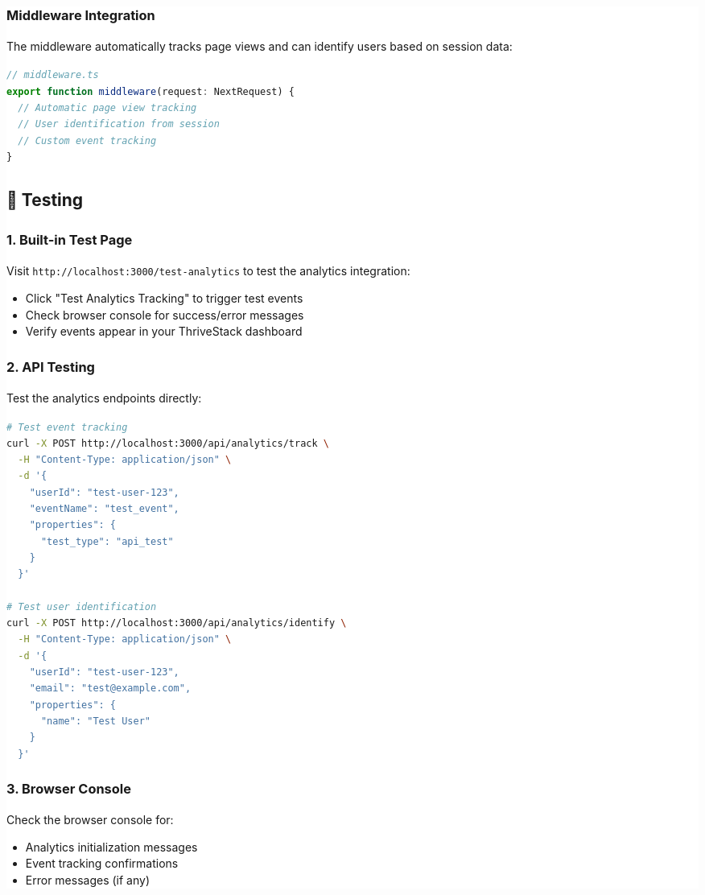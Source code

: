 ### Middleware Integration

The middleware automatically tracks page views and can identify users based on session data:

```typescript
// middleware.ts
export function middleware(request: NextRequest) {
  // Automatic page view tracking
  // User identification from session
  // Custom event tracking
}
```

## 🧪 Testing

### 1. Built-in Test Page
Visit `http://localhost:3000/test-analytics` to test the analytics integration:

- Click "Test Analytics Tracking" to trigger test events
- Check browser console for success/error messages
- Verify events appear in your ThriveStack dashboard

### 2. API Testing
Test the analytics endpoints directly:

```bash
# Test event tracking
curl -X POST http://localhost:3000/api/analytics/track \
  -H "Content-Type: application/json" \
  -d '{
    "userId": "test-user-123",
    "eventName": "test_event",
    "properties": {
      "test_type": "api_test"
    }
  }'

# Test user identification
curl -X POST http://localhost:3000/api/analytics/identify \
  -H "Content-Type: application/json" \
  -d '{
    "userId": "test-user-123",
    "email": "test@example.com",
    "properties": {
      "name": "Test User"
    }
  }'
```

### 3. Browser Console
Check the browser console for:
- Analytics initialization messages
- Event tracking confirmations
- Error messages (if any)
